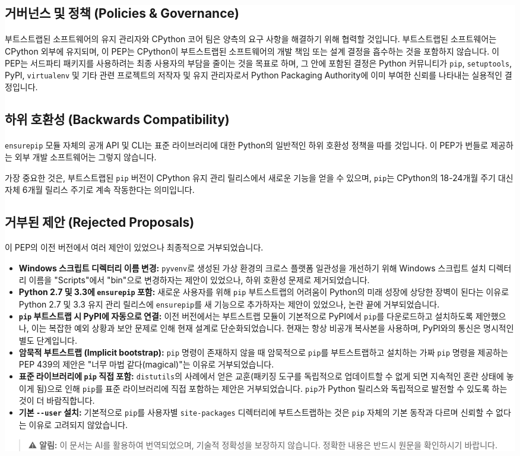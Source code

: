 ## 거버넌스 및 정책 (Policies & Governance)
부트스트랩된 소프트웨어의 유지 관리자와 CPython 코어 팀은 양측의 요구 사항을 해결하기 위해 협력할 것입니다. 부트스트랩된 소프트웨어는 CPython 외부에 유지되며, 이 PEP는 CPython이 부트스트랩된 소프트웨어의 개발 책임 또는 설계 결정을 흡수하는 것을 포함하지 않습니다. 이 PEP는 서드파티 패키지를 사용하려는 최종 사용자의 부담을 줄이는 것을 목표로 하며, 그 안에 포함된 결정은 Python 커뮤니티가 `pip`, `setuptools`, PyPI, `virtualenv` 및 기타 관련 프로젝트의 저작자 및 유지 관리자로서 Python Packaging Authority에 이미 부여한 신뢰를 나타내는 실용적인 결정입니다.

## 하위 호환성 (Backwards Compatibility)
`ensurepip` 모듈 자체의 공개 API 및 CLI는 표준 라이브러리에 대한 Python의 일반적인 하위 호환성 정책을 따를 것입니다. 이 PEP가 번들로 제공하는 외부 개발 소프트웨어는 그렇지 않습니다.

가장 중요한 것은, 부트스트랩된 `pip` 버전이 CPython 유지 관리 릴리스에서 새로운 기능을 얻을 수 있으며, `pip`는 CPython의 18-24개월 주기 대신 자체 6개월 릴리스 주기로 계속 작동한다는 의미입니다.

## 거부된 제안 (Rejected Proposals)
이 PEP의 이전 버전에서 여러 제안이 있었으나 최종적으로 거부되었습니다.

- **Windows 스크립트 디렉터리 이름 변경:** `pyvenv`로 생성된 가상 환경의 크로스 플랫폼 일관성을 개선하기 위해 Windows 스크립트 설치 디렉터리 이름을 "Scripts"에서 "bin"으로 변경하자는 제안이 있었으나, 하위 호환성 문제로 제거되었습니다.
- **Python 2.7 및 3.3에 `ensurepip` 포함:** 새로운 사용자를 위해 `pip` 부트스트랩의 어려움이 Python의 미래 성장에 상당한 장벽이 된다는 이유로 Python 2.7 및 3.3 유지 관리 릴리스에 `ensurepip`를 새 기능으로 추가하자는 제안이 있었으나, 논란 끝에 거부되었습니다.
- **`pip` 부트스트랩 시 PyPI에 자동으로 연결:** 이전 버전에서는 부트스트랩 모듈이 기본적으로 PyPI에서 `pip`를 다운로드하고 설치하도록 제안했으나, 이는 복잡한 예외 상황과 보안 문제로 인해 현재 설계로 단순화되었습니다. 현재는 항상 비공개 복사본을 사용하며, PyPI와의 통신은 명시적인 별도 단계입니다.
- **암묵적 부트스트랩 (Implicit bootstrap):** `pip` 명령이 존재하지 않을 때 암묵적으로 `pip`를 부트스트랩하고 설치하는 가짜 `pip` 명령을 제공하는 PEP 439의 제안은 "너무 마법 같다(magical)"는 이유로 거부되었습니다.
- **표준 라이브러리에 `pip` 직접 포함:** `distutils`의 사례에서 얻은 교훈(패키징 도구를 독립적으로 업데이트할 수 없게 되면 지속적인 혼란 상태에 놓이게 됨)으로 인해 `pip`를 표준 라이브러리에 직접 포함하는 제안은 거부되었습니다. `pip`가 Python 릴리스와 독립적으로 발전할 수 있도록 하는 것이 더 바람직합니다.
- **기본 `--user` 설치:** 기본적으로 `pip`를 사용자별 `site-packages` 디렉터리에 부트스트랩하는 것은 `pip` 자체의 기본 동작과 다르며 신뢰할 수 없다는 이유로 고려되지 않았습니다.

> ⚠️ **알림:** 이 문서는 AI를 활용하여 번역되었으며, 기술적 정확성을 보장하지 않습니다. 정확한 내용은 반드시 원문을 확인하시기 바랍니다.